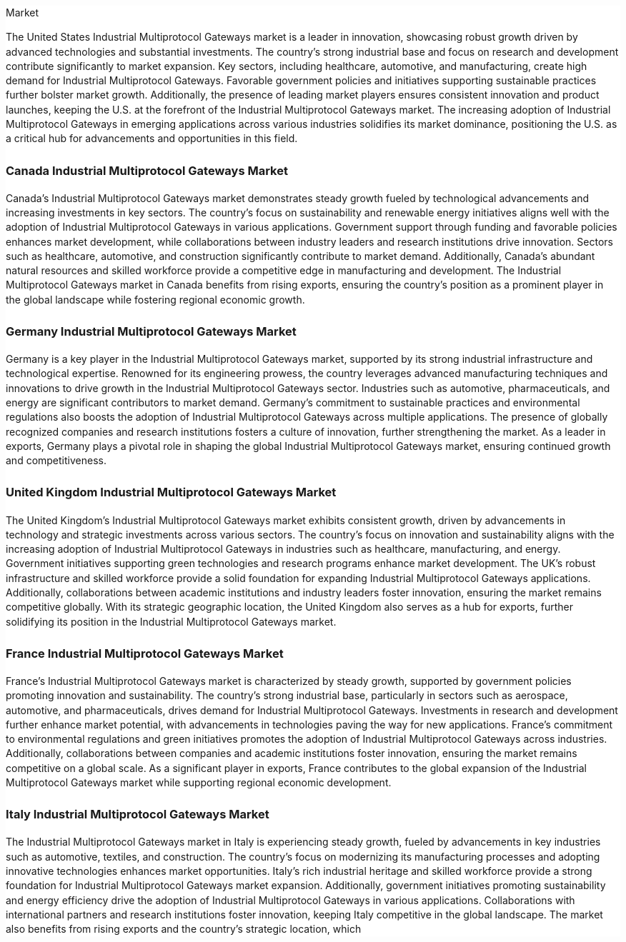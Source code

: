 Market</h3><p>The United States Industrial Multiprotocol Gateways market is a leader in innovation, showcasing robust growth driven by advanced technologies and substantial investments. The country&rsquo;s strong industrial base and focus on research and development contribute significantly to market expansion. Key sectors, including healthcare, automotive, and manufacturing, create high demand for Industrial Multiprotocol Gateways. Favorable government policies and initiatives supporting sustainable practices further bolster market growth. Additionally, the presence of leading market players ensures consistent innovation and product launches, keeping the U.S. at the forefront of the Industrial Multiprotocol Gateways market. The increasing adoption of Industrial Multiprotocol Gateways in emerging applications across various industries solidifies its market dominance, positioning the U.S. as a critical hub for advancements and opportunities in this field.</p><h3>Canada Industrial Multiprotocol Gateways Market</h3><p>Canada&rsquo;s Industrial Multiprotocol Gateways market demonstrates steady growth fueled by technological advancements and increasing investments in key sectors. The country&rsquo;s focus on sustainability and renewable energy initiatives aligns well with the adoption of Industrial Multiprotocol Gateways in various applications. Government support through funding and favorable policies enhances market development, while collaborations between industry leaders and research institutions drive innovation. Sectors such as healthcare, automotive, and construction significantly contribute to market demand. Additionally, Canada&rsquo;s abundant natural resources and skilled workforce provide a competitive edge in manufacturing and development. The Industrial Multiprotocol Gateways market in Canada benefits from rising exports, ensuring the country&rsquo;s position as a prominent player in the global landscape while fostering regional economic growth.</p><h3>Germany Industrial Multiprotocol Gateways Market</h3><p>Germany is a key player in the Industrial Multiprotocol Gateways market, supported by its strong industrial infrastructure and technological expertise. Renowned for its engineering prowess, the country leverages advanced manufacturing techniques and innovations to drive growth in the Industrial Multiprotocol Gateways sector. Industries such as automotive, pharmaceuticals, and energy are significant contributors to market demand. Germany&rsquo;s commitment to sustainable practices and environmental regulations also boosts the adoption of Industrial Multiprotocol Gateways across multiple applications. The presence of globally recognized companies and research institutions fosters a culture of innovation, further strengthening the market. As a leader in exports, Germany plays a pivotal role in shaping the global Industrial Multiprotocol Gateways market, ensuring continued growth and competitiveness.</p><h3>United Kingdom Industrial Multiprotocol Gateways Market</h3><p>The United Kingdom&rsquo;s Industrial Multiprotocol Gateways market exhibits consistent growth, driven by advancements in technology and strategic investments across various sectors. The country&rsquo;s focus on innovation and sustainability aligns with the increasing adoption of Industrial Multiprotocol Gateways in industries such as healthcare, manufacturing, and energy. Government initiatives supporting green technologies and research programs enhance market development. The UK&rsquo;s robust infrastructure and skilled workforce provide a solid foundation for expanding Industrial Multiprotocol Gateways applications. Additionally, collaborations between academic institutions and industry leaders foster innovation, ensuring the market remains competitive globally. With its strategic geographic location, the United Kingdom also serves as a hub for exports, further solidifying its position in the Industrial Multiprotocol Gateways market.</p><h3>France Industrial Multiprotocol Gateways Market</h3><p>France&rsquo;s Industrial Multiprotocol Gateways market is characterized by steady growth, supported by government policies promoting innovation and sustainability. The country&rsquo;s strong industrial base, particularly in sectors such as aerospace, automotive, and pharmaceuticals, drives demand for Industrial Multiprotocol Gateways. Investments in research and development further enhance market potential, with advancements in technologies paving the way for new applications. France&rsquo;s commitment to environmental regulations and green initiatives promotes the adoption of Industrial Multiprotocol Gateways across industries. Additionally, collaborations between companies and academic institutions foster innovation, ensuring the market remains competitive on a global scale. As a significant player in exports, France contributes to the global expansion of the Industrial Multiprotocol Gateways market while supporting regional economic development.</p><h3>Italy Industrial Multiprotocol Gateways Market</h3><p>The Industrial Multiprotocol Gateways market in Italy is experiencing steady growth, fueled by advancements in key industries such as automotive, textiles, and construction. The country&rsquo;s focus on modernizing its manufacturing processes and adopting innovative technologies enhances market opportunities. Italy&rsquo;s rich industrial heritage and skilled workforce provide a strong foundation for Industrial Multiprotocol Gateways market expansion. Additionally, government initiatives promoting sustainability and energy efficiency drive the adoption of Industrial Multiprotocol Gateways in various applications. Collaborations with international partners and research institutions foster innovation, keeping Italy competitive in the global landscape. The market also benefits from rising exports and the country&rsquo;s strategic location, which